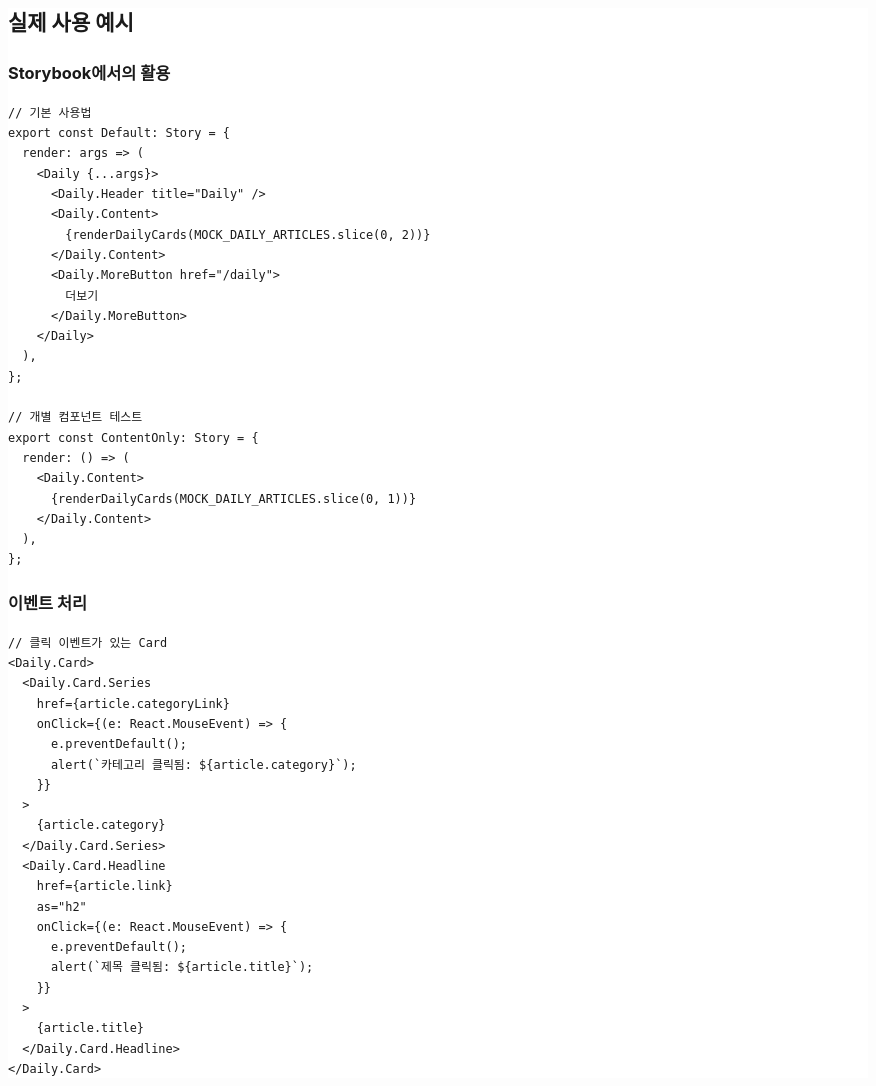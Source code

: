 ## 실제 사용 예시

### Storybook에서의 활용

```tsx
// 기본 사용법
export const Default: Story = {
  render: args => (
    <Daily {...args}>
      <Daily.Header title="Daily" />
      <Daily.Content>
        {renderDailyCards(MOCK_DAILY_ARTICLES.slice(0, 2))}
      </Daily.Content>
      <Daily.MoreButton href="/daily">
        더보기
      </Daily.MoreButton>
    </Daily>
  ),
};

// 개별 컴포넌트 테스트
export const ContentOnly: Story = {
  render: () => (
    <Daily.Content>
      {renderDailyCards(MOCK_DAILY_ARTICLES.slice(0, 1))}
    </Daily.Content>
  ),
};
```

### 이벤트 처리

```tsx
// 클릭 이벤트가 있는 Card
<Daily.Card>
  <Daily.Card.Series
    href={article.categoryLink}
    onClick={(e: React.MouseEvent) => {
      e.preventDefault();
      alert(`카테고리 클릭됨: ${article.category}`);
    }}
  >
    {article.category}
  </Daily.Card.Series>
  <Daily.Card.Headline
    href={article.link}
    as="h2"
    onClick={(e: React.MouseEvent) => {
      e.preventDefault();
      alert(`제목 클릭됨: ${article.title}`);
    }}
  >
    {article.title}
  </Daily.Card.Headline>
</Daily.Card>
```
